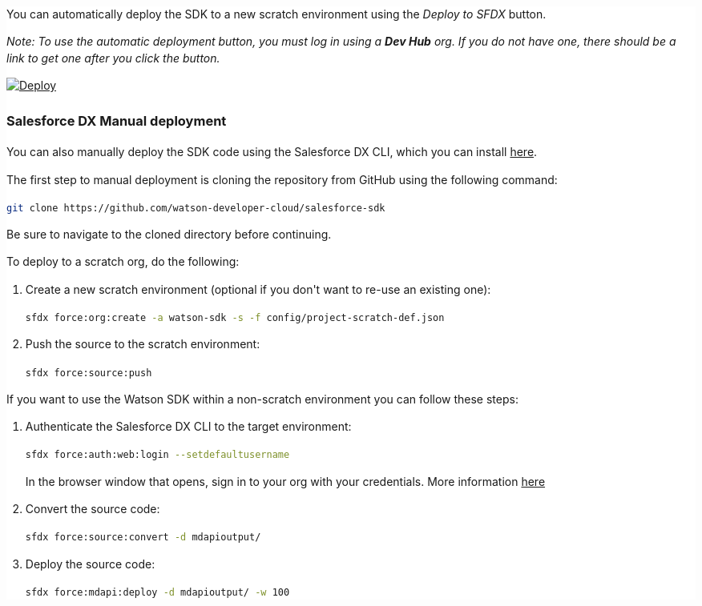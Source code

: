 You can automatically deploy the SDK to a new scratch environment using the _Deploy to SFDX_ button.

_Note: To use the automatic deployment button, you must log in using a **Dev Hub** org. If you do not have one, there should be a link to get one after you click the button._

[![Deploy](https://deploy-to-sfdx.com/dist/assets/images/DeployToSFDX.svg)](https://deploy-to-sfdx.com/)

### Salesforce DX Manual deployment

You can also manually deploy the SDK code using the Salesforce DX CLI, which you can install [here](https://developer.salesforce.com/tools/sfdxcli).

The first step to manual deployment is cloning the repository from GitHub using the following command:

```bash
git clone https://github.com/watson-developer-cloud/salesforce-sdk
```

Be sure to navigate to the cloned directory before continuing.

To deploy to a scratch org, do the following:

1. Create a new scratch environment (optional if you don't want to re-use an existing one):

    ```bash
    sfdx force:org:create -a watson-sdk -s -f config/project-scratch-def.json
    ```

1. Push the source to the scratch environment:

    ```bash
    sfdx force:source:push
    ```

If you want to use the Watson SDK within a non-scratch environment you can follow these steps:

1. Authenticate the Salesforce DX CLI to the target environment:

    ```bash
    sfdx force:auth:web:login --setdefaultusername
    ```
    In the browser window that opens, sign in to your org with your credentials. More information [here](https://developer.salesforce.com/docs/atlas.en-us.sfdx_dev.meta/sfdx_dev/sfdx_dev_auth_web_flow.htm)

1. Convert the source code:

    ```bash
    sfdx force:source:convert -d mdapioutput/
    ```

1. Deploy the source code:

    ```bash
    sfdx force:mdapi:deploy -d mdapioutput/ -w 100
    ```
